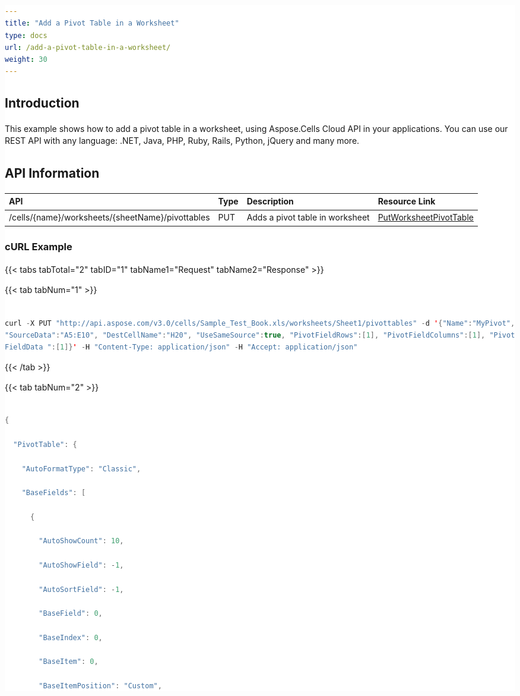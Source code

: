 ```yaml
---
title: "Add a Pivot Table in a Worksheet"
type: docs
url: /add-a-pivot-table-in-a-worksheet/
weight: 30
---
```


## **Introduction**
This example shows how to add a pivot table in a worksheet, using Aspose.Cells Cloud API in your applications. You can use our REST API with any language: .NET, Java, PHP, Ruby, Rails, Python, jQuery and many more.
## **API Information**

|**API**|**Type**|**Description**|**Resource Link**|
| :- | :- | :- | :- |
|/cells/{name}/worksheets/{sheetName}/pivottables|PUT|Adds a pivot table in worksheet|[PutWorksheetPivotTable](https://apireference.aspose.cloud/cells/#/PivotTables/PutWorksheetPivotTable)|
### **cURL Example**
{{< tabs tabTotal="2" tabID="1" tabName1="Request" tabName2="Response" >}}

{{< tab tabNum="1" >}}

```java

curl -X PUT "http://api.aspose.com/v3.0/cells/Sample_Test_Book.xls/worksheets/Sheet1/pivottables" -d '{"Name":"MyPivot", "SourceData":"A5:E10", "DestCellName":"H20", "UseSameSource":true, "PivotFieldRows":[1], "PivotFieldColumns":[1], "PivotFieldData ":[1]}' -H "Content-Type: application/json" -H "Accept: application/json"

```

{{< /tab >}}

{{< tab tabNum="2" >}}

```java

{

  "PivotTable": {

    "AutoFormatType": "Classic",

    "BaseFields": [

      {

        "AutoShowCount": 10,

        "AutoShowField": -1,

        "AutoSortField": -1,

        "BaseField": 0,

        "BaseIndex": 0,

        "BaseItem": 0,

        "BaseItemPosition": "Custom",

```